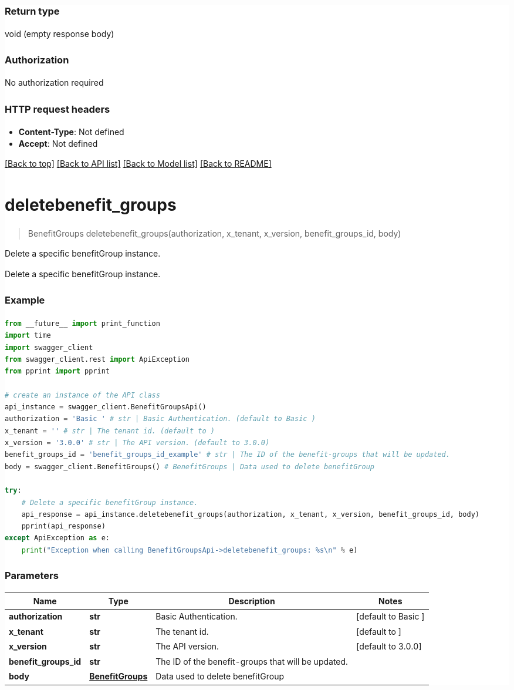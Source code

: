 ### Return type

void (empty response body)

### Authorization

No authorization required

### HTTP request headers

 - **Content-Type**: Not defined
 - **Accept**: Not defined

[[Back to top]](#) [[Back to API list]](../README.md#documentation-for-api-endpoints) [[Back to Model list]](../README.md#documentation-for-models) [[Back to README]](../README.md)

# **deletebenefit_groups**
> BenefitGroups deletebenefit_groups(authorization, x_tenant, x_version, benefit_groups_id, body)

Delete a specific benefitGroup instance.

Delete a specific benefitGroup instance.

### Example
```python
from __future__ import print_function
import time
import swagger_client
from swagger_client.rest import ApiException
from pprint import pprint

# create an instance of the API class
api_instance = swagger_client.BenefitGroupsApi()
authorization = 'Basic ' # str | Basic Authentication. (default to Basic )
x_tenant = '' # str | The tenant id. (default to )
x_version = '3.0.0' # str | The API version. (default to 3.0.0)
benefit_groups_id = 'benefit_groups_id_example' # str | The ID of the benefit-groups that will be updated.
body = swagger_client.BenefitGroups() # BenefitGroups | Data used to delete benefitGroup

try:
    # Delete a specific benefitGroup instance.
    api_response = api_instance.deletebenefit_groups(authorization, x_tenant, x_version, benefit_groups_id, body)
    pprint(api_response)
except ApiException as e:
    print("Exception when calling BenefitGroupsApi->deletebenefit_groups: %s\n" % e)
```

### Parameters

Name | Type | Description  | Notes
------------- | ------------- | ------------- | -------------
 **authorization** | **str**| Basic Authentication. | [default to Basic ]
 **x_tenant** | **str**| The tenant id. | [default to ]
 **x_version** | **str**| The API version. | [default to 3.0.0]
 **benefit_groups_id** | **str**| The ID of the benefit-groups that will be updated. | 
 **body** | [**BenefitGroups**](BenefitGroups.md)| Data used to delete benefitGroup | 
